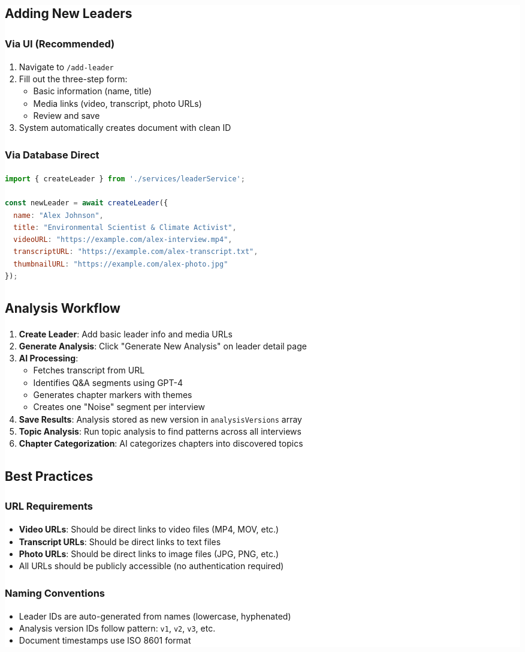 ## Adding New Leaders

### Via UI (Recommended)
1. Navigate to `/add-leader`
2. Fill out the three-step form:
   - Basic information (name, title)
   - Media links (video, transcript, photo URLs)
   - Review and save
3. System automatically creates document with clean ID

### Via Database Direct
```javascript
import { createLeader } from './services/leaderService';

const newLeader = await createLeader({
  name: "Alex Johnson",
  title: "Environmental Scientist & Climate Activist", 
  videoURL: "https://example.com/alex-interview.mp4",
  transcriptURL: "https://example.com/alex-transcript.txt",
  thumbnailURL: "https://example.com/alex-photo.jpg"
});
```

## Analysis Workflow

1. **Create Leader**: Add basic leader info and media URLs
2. **Generate Analysis**: Click "Generate New Analysis" on leader detail page
3. **AI Processing**: 
   - Fetches transcript from URL
   - Identifies Q&A segments using GPT-4
   - Generates chapter markers with themes
   - Creates one "Noise" segment per interview
4. **Save Results**: Analysis stored as new version in `analysisVersions` array
5. **Topic Analysis**: Run topic analysis to find patterns across all interviews
6. **Chapter Categorization**: AI categorizes chapters into discovered topics

## Best Practices

### URL Requirements
- **Video URLs**: Should be direct links to video files (MP4, MOV, etc.)
- **Transcript URLs**: Should be direct links to text files
- **Photo URLs**: Should be direct links to image files (JPG, PNG, etc.)
- All URLs should be publicly accessible (no authentication required)

### Naming Conventions
- Leader IDs are auto-generated from names (lowercase, hyphenated)
- Analysis version IDs follow pattern: `v1`, `v2`, `v3`, etc.
- Document timestamps use ISO 8601 format
